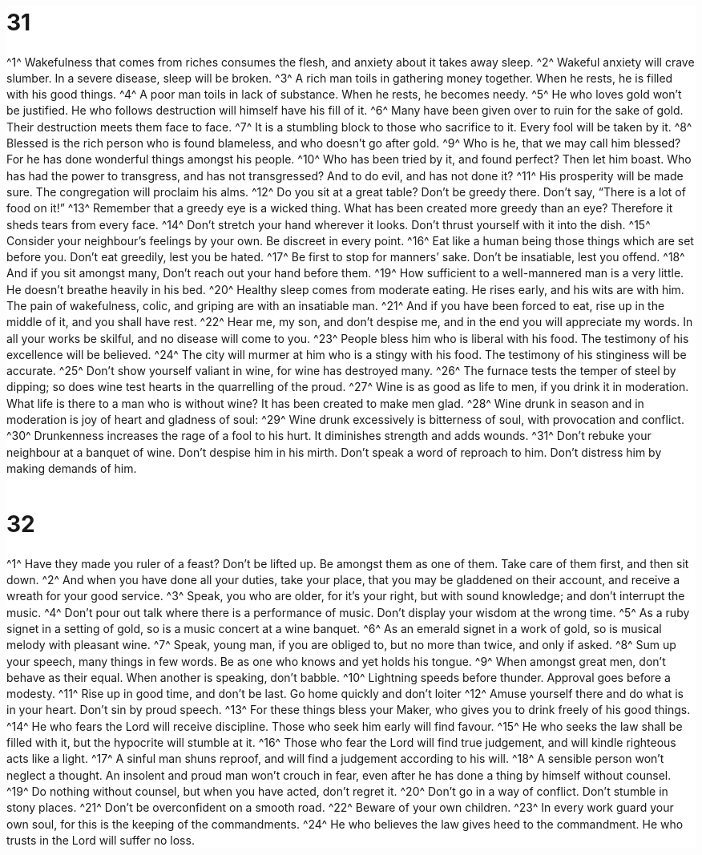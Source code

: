 # 31 
^1^ Wakefulness that comes from riches consumes the flesh, and anxiety about it takes away sleep. ^2^ Wakeful anxiety will crave slumber. In a severe disease, sleep will be broken. ^3^ A rich man toils in gathering money together. When he rests, he is filled with his good things. ^4^ A poor man toils in lack of substance. When he rests, he becomes needy. ^5^ He who loves gold won’t be justified. He who follows destruction will himself have his fill of it. ^6^ Many have been given over to ruin for the sake of gold. Their destruction meets them face to face. ^7^ It is a stumbling block to those who sacrifice to it. Every fool will be taken by it. ^8^ Blessed is the rich person who is found blameless, and who doesn’t go after gold. ^9^ Who is he, that we may call him blessed? For he has done wonderful things amongst his people. ^10^ Who has been tried by it, and found perfect? Then let him boast. Who has had the power to transgress, and has not transgressed? And to do evil, and has not done it? ^11^ His prosperity will be made sure. The congregation will proclaim his alms. ^12^ Do you sit at a great table? Don’t be greedy there. Don’t say, “There is a lot of food on it!” ^13^ Remember that a greedy eye is a wicked thing. What has been created more greedy than an eye? Therefore it sheds tears from every face. ^14^ Don’t stretch your hand wherever it looks. Don’t thrust yourself with it into the dish. ^15^ Consider your neighbour’s feelings by your own. Be discreet in every point. ^16^ Eat like a human being those things which are set before you. Don’t eat greedily, lest you be hated. ^17^ Be first to stop for manners’ sake. Don’t be insatiable, lest you offend. ^18^ And if you sit amongst many, Don’t reach out your hand before them. ^19^ How sufficient to a well-mannered man is a very little. He doesn’t breathe heavily in his bed. ^20^ Healthy sleep comes from moderate eating. He rises early, and his wits are with him. The pain of wakefulness, colic, and griping are with an insatiable man. ^21^ And if you have been forced to eat, rise up in the middle of it, and you shall have rest. ^22^ Hear me, my son, and don’t despise me, and in the end you will appreciate my words. In all your works be skilful, and no disease will come to you. ^23^ People bless him who is liberal with his food. The testimony of his excellence will be believed. ^24^ The city will murmer at him who is a stingy with his food. The testimony of his stinginess will be accurate. ^25^ Don’t show yourself valiant in wine, for wine has destroyed many. ^26^ The furnace tests the temper of steel by dipping; so does wine test hearts in the quarrelling of the proud. ^27^ Wine is as good as life to men, if you drink it in moderation. What life is there to a man who is without wine? It has been created to make men glad. ^28^ Wine drunk in season and in moderation is joy of heart and gladness of soul: ^29^ Wine drunk excessively is bitterness of soul, with provocation and conflict. ^30^ Drunkenness increases the rage of a fool to his hurt. It diminishes strength and adds wounds. ^31^ Don’t rebuke your neighbour at a banquet of wine. Don’t despise him in his mirth. Don’t speak a word of reproach to him. Don’t distress him by making demands of him. 

# 32 
^1^ Have they made you ruler of a feast? Don’t be lifted up. Be amongst them as one of them. Take care of them first, and then sit down. ^2^ And when you have done all your duties, take your place, that you may be gladdened on their account, and receive a wreath for your good service. ^3^ Speak, you who are older, for it’s your right, but with sound knowledge; and don’t interrupt the music. ^4^ Don’t pour out talk where there is a performance of music. Don’t display your wisdom at the wrong time. ^5^ As a ruby signet in a setting of gold, so is a music concert at a wine banquet. ^6^ As an emerald signet in a work of gold, so is musical melody with pleasant wine. ^7^ Speak, young man, if you are obliged to, but no more than twice, and only if asked. ^8^ Sum up your speech, many things in few words. Be as one who knows and yet holds his tongue. ^9^ When amongst great men, don’t behave as their equal. When another is speaking, don’t babble. ^10^ Lightning speeds before thunder. Approval goes before a modesty. ^11^ Rise up in good time, and don’t be last. Go home quickly and don’t loiter ^12^ Amuse yourself there and do what is in your heart. Don’t sin by proud speech. ^13^ For these things bless your Maker, who gives you to drink freely of his good things. ^14^ He who fears the Lord will receive discipline. Those who seek him early will find favour. ^15^ He who seeks the law shall be filled with it, but the hypocrite will stumble at it. ^16^ Those who fear the Lord will find true judgement, and will kindle righteous acts like a light. ^17^ A sinful man shuns reproof, and will find a judgement according to his will. ^18^ A sensible person won’t neglect a thought. An insolent and proud man won’t crouch in fear, even after he has done a thing by himself without counsel. ^19^ Do nothing without counsel, but when you have acted, don’t regret it. ^20^ Don’t go in a way of conflict. Don’t stumble in stony places. ^21^ Don’t be overconfident on a smooth road. ^22^ Beware of your own children. ^23^ In every work guard your own soul, for this is the keeping of the commandments. ^24^ He who believes the law gives heed to the commandment. He who trusts in the Lord will suffer no loss. 
